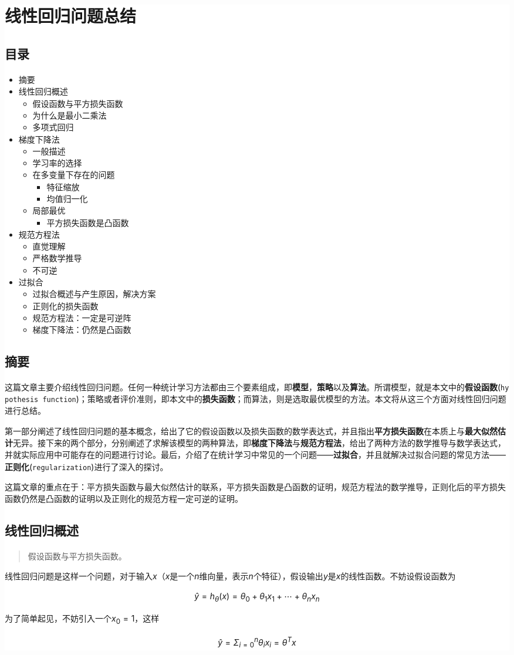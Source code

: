线性回归问题总结
===============

## 目录
+ 摘要
+ 线性回归概述
	- 假设函数与平方损失函数
	- 为什么是最小二乘法
	- 多项式回归
+ 梯度下降法
	- 一般描述
	- 学习率的选择
	- 在多变量下存在的问题
		+ 特征缩放
		+ 均值归一化
	- 局部最优
		+ 平方损失函数是凸函数
+ 规范方程法
	- 直觉理解
	- 严格数学推导
	- 不可逆
+ 过拟合
	- 过拟合概述与产生原因，解决方案
	- 正则化的损失函数
	- 规范方程法：一定是可逆阵
	- 梯度下降法：仍然是凸函数

## 摘要

这篇文章主要介绍线性回归问题。任何一种统计学习方法都由三个要素组成，即**模型**，**策略**以及**算法**。所谓模型，就是本文中的**假设函数**(`hypothesis function`)；策略或者评价准则，即本文中的**损失函数**；而算法，则是选取最优模型的方法。本文将从这三个方面对线性回归问题进行总结。

第一部分阐述了线性回归问题的基本概念，给出了它的假设函数以及损失函数的数学表达式，并且指出**平方损失函数**在本质上与**最大似然估计**无异。接下来的两个部分，分别阐述了求解该模型的两种算法，即**梯度下降法**与**规范方程法**，给出了两种方法的数学推导与数学表达式，并就实际应用中可能存在的问题进行讨论。最后，介绍了在统计学习中常见的一个问题——**过拟合**，并且就解决过拟合问题的常见方法——**正则化**(`regularization`)进行了深入的探讨。

这篇文章的重点在于：平方损失函数与最大似然估计的联系，平方损失函数是凸函数的证明，规范方程法的数学推导，正则化后的平方损失函数仍然是凸函数的证明以及正则化的规范方程一定可逆的证明。

## 线性回归概述

> 假设函数与平方损失函数。

线性回归问题是这样一个问题，对于输入$x$（$x$是一个$n$维向量，表示$n$个特征），假设输出$y$是$x$的线性函数。不妨设假设函数为

$$
\hat{y} = h_\theta(x) = \theta_0 + \theta_1x_1 + \cdots + \theta_nx_n
$$

为了简单起见，不妨引入一个$x_0 = 1$，这样

$$
\hat{y} = \Sigma_{i = 0}^n \theta_ix_i = \theta^Tx
$$
